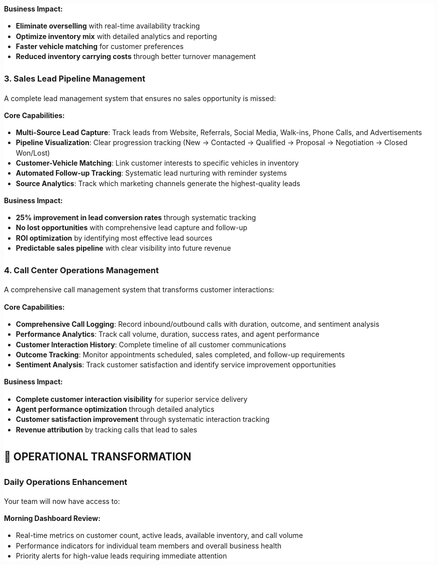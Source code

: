 **Business Impact:**
- **Eliminate overselling** with real-time availability tracking
- **Optimize inventory mix** with detailed analytics and reporting
- **Faster vehicle matching** for customer preferences
- **Reduced inventory carrying costs** through better turnover management

### **3. Sales Lead Pipeline Management**
A complete lead management system that ensures no sales opportunity is missed:

**Core Capabilities:**
- **Multi-Source Lead Capture**: Track leads from Website, Referrals, Social Media, Walk-ins, Phone Calls, and Advertisements
- **Pipeline Visualization**: Clear progression tracking (New → Contacted → Qualified → Proposal → Negotiation → Closed Won/Lost)
- **Customer-Vehicle Matching**: Link customer interests to specific vehicles in inventory
- **Automated Follow-up Tracking**: Systematic lead nurturing with reminder systems
- **Source Analytics**: Track which marketing channels generate the highest-quality leads

**Business Impact:**
- **25% improvement in lead conversion rates** through systematic tracking
- **No lost opportunities** with comprehensive lead capture and follow-up
- **ROI optimization** by identifying most effective lead sources
- **Predictable sales pipeline** with clear visibility into future revenue

### **4. Call Center Operations Management**
A comprehensive call management system that transforms customer interactions:

**Core Capabilities:**
- **Comprehensive Call Logging**: Record inbound/outbound calls with duration, outcome, and sentiment analysis
- **Performance Analytics**: Track call volume, duration, success rates, and agent performance
- **Customer Interaction History**: Complete timeline of all customer communications
- **Outcome Tracking**: Monitor appointments scheduled, sales completed, and follow-up requirements
- **Sentiment Analysis**: Track customer satisfaction and identify service improvement opportunities

**Business Impact:**
- **Complete customer interaction visibility** for superior service delivery
- **Agent performance optimization** through detailed analytics
- **Customer satisfaction improvement** through systematic interaction tracking
- **Revenue attribution** by tracking calls that lead to sales

## 💼 **OPERATIONAL TRANSFORMATION**

### **Daily Operations Enhancement**
Your team will now have access to:

**Morning Dashboard Review:**
- Real-time metrics on customer count, active leads, available inventory, and call volume
- Performance indicators for individual team members and overall business health
- Priority alerts for high-value leads requiring immediate attention
